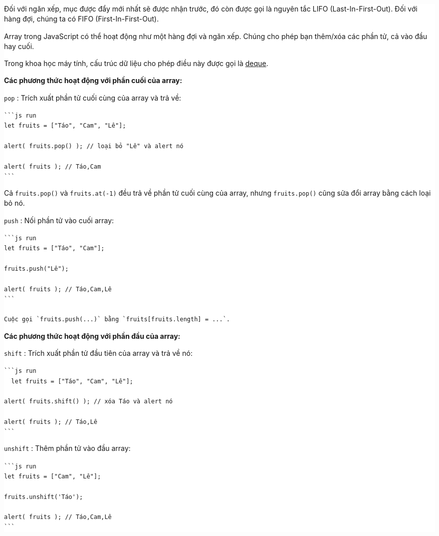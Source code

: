 Đối với ngăn xếp, mục được đẩy mới nhất sẽ được nhận trước, đó còn được gọi là nguyên tắc LIFO (Last-In-First-Out). Đối với hàng đợi, chúng ta có FIFO (First-In-First-Out).

Array trong JavaScript có thể hoạt động như một hàng đợi và ngăn xếp. Chúng cho phép bạn thêm/xóa các phần tử, cả vào đầu hay cuối.

Trong khoa học máy tính, cấu trúc dữ liệu cho phép điều này được gọi là [deque](https://vi.wikipedia.org/wiki/Hàng_đợi).

**Các phương thức hoạt động với phần cuối của array:**

`pop`
: Trích xuất phần tử cuối cùng của array và trả về:

    ```js run
    let fruits = ["Táo", "Cam", "Lê"];

    alert( fruits.pop() ); // loại bỏ "Lê" và alert nó

    alert( fruits ); // Táo,Cam
    ```

  Cả `fruits.pop()` và `fruits.at(-1)` đều trả về phần tử cuối cùng của array, nhưng `fruits.pop()` cũng sửa đổi array bằng cách loại bỏ nó.

`push`
: Nối phần tử vào cuối array:

    ```js run
    let fruits = ["Táo", "Cam"];

    fruits.push("Lê");

    alert( fruits ); // Táo,Cam,Lê
    ```

    Cuộc gọi `fruits.push(...)` bằng `fruits[fruits.length] = ...`.

**Các phương thức hoạt động với phần đầu của array:**

`shift`
: Trích xuất phần tử đầu tiên của array và trả về nó:

    ```js run
      let fruits = ["Táo", "Cam", "Lê"];

    alert( fruits.shift() ); // xóa Táo và alert nó

    alert( fruits ); // Táo,Lê
    ```

`unshift`
: Thêm phần tử vào đầu array:

    ```js run
    let fruits = ["Cam", "Lê"];

    fruits.unshift('Táo');

    alert( fruits ); // Táo,Cam,Lê
    ```
